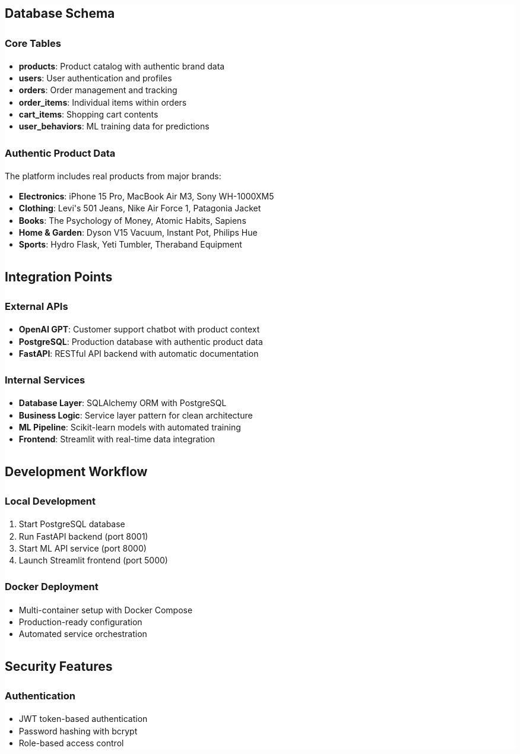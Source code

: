 ## Database Schema

### Core Tables
- **products**: Product catalog with authentic brand data
- **users**: User authentication and profiles
- **orders**: Order management and tracking
- **order_items**: Individual items within orders
- **cart_items**: Shopping cart contents
- **user_behaviors**: ML training data for predictions

### Authentic Product Data
The platform includes real products from major brands:
- **Electronics**: iPhone 15 Pro, MacBook Air M3, Sony WH-1000XM5
- **Clothing**: Levi's 501 Jeans, Nike Air Force 1, Patagonia Jacket
- **Books**: The Psychology of Money, Atomic Habits, Sapiens
- **Home & Garden**: Dyson V15 Vacuum, Instant Pot, Philips Hue
- **Sports**: Hydro Flask, Yeti Tumbler, Theraband Equipment

## Integration Points

### External APIs
- **OpenAI GPT**: Customer support chatbot with product context
- **PostgreSQL**: Production database with authentic product data
- **FastAPI**: RESTful API backend with automatic documentation

### Internal Services
- **Database Layer**: SQLAlchemy ORM with PostgreSQL
- **Business Logic**: Service layer pattern for clean architecture
- **ML Pipeline**: Scikit-learn models with automated training
- **Frontend**: Streamlit with real-time data integration

## Development Workflow

### Local Development
1. Start PostgreSQL database
2. Run FastAPI backend (port 8001)
3. Start ML API service (port 8000)
4. Launch Streamlit frontend (port 5000)

### Docker Deployment
- Multi-container setup with Docker Compose
- Production-ready configuration
- Automated service orchestration

## Security Features

### Authentication
- JWT token-based authentication
- Password hashing with bcrypt
- Role-based access control
